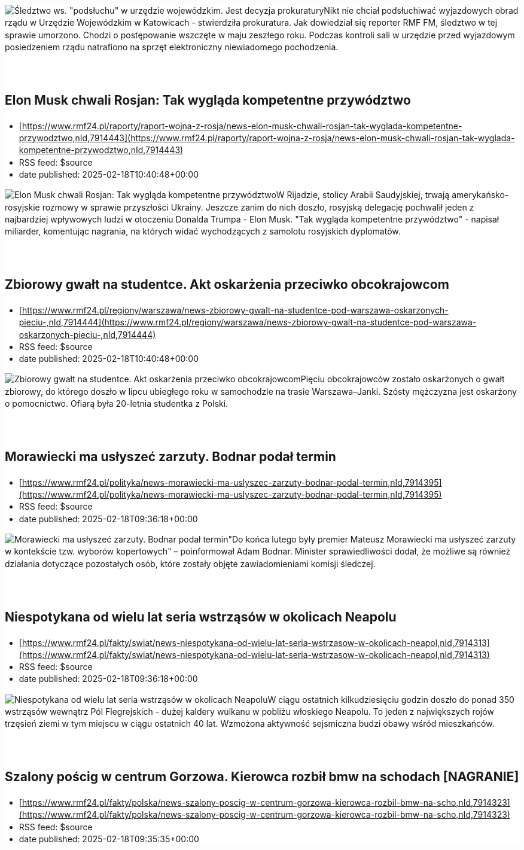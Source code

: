 <p><a href="https://www.rmf24.pl/regiony/slaskie/news-sledztwo-ws-podsluchu-w-slaskim-urzedzie-wojewodzkim-jest-de,nId,7914455"><img src="https://interia-s.pluscdn.pl/sledztwo-ws-podsluchu-w-urzedzie-wojewodzkim-jest-decyzja-pr/000KMCQJEA9FERMU-C307.jpg" alt="Śledztwo ws. &quot;podsłuchu&quot; w urzędzie wojewódzkim. Jest decyzja prokuratury" align="left" /></a>Nikt nie chciał podsłuchiwać wyjazdowych obrad rządu w Urzędzie Wojewódzkim w Katowicach - stwierdziła prokuratura. Jak dowiedział się reporter RMF FM, śledztwo w tej sprawie umorzono. Chodzi o postępowanie wszczęte w maju zeszłego roku. Podczas kontroli sali w urzędzie przed wyjazdowym posiedzeniem rządu natrafiono na sprzęt elektroniczny niewiadomego pochodzenia.</p><br clear="all" />

## Elon Musk chwali Rosjan: Tak wygląda kompetentne przywództwo
 - [https://www.rmf24.pl/raporty/raport-wojna-z-rosja/news-elon-musk-chwali-rosjan-tak-wyglada-kompetentne-przywodztwo,nId,7914443](https://www.rmf24.pl/raporty/raport-wojna-z-rosja/news-elon-musk-chwali-rosjan-tak-wyglada-kompetentne-przywodztwo,nId,7914443)
 - RSS feed: $source
 - date published: 2025-02-18T10:40:48+00:00

<p><a href="https://www.rmf24.pl/raporty/raport-wojna-z-rosja/news-elon-musk-chwali-rosjan-tak-wyglada-kompetentne-przywodztwo,nId,7914443"><img src="https://interia-s.pluscdn.pl/elon-musk-chwali-rosjan-tak-wyglada-kompetentne-przywodztwo/000KMCPIP81IHV0E-C307.jpg" alt="Elon Musk chwali Rosjan: Tak wygląda kompetentne przywództwo" align="left" /></a>W Rijadzie, stolicy Arabii Saudyjskiej, trwają amerykańsko-rosyjskie rozmowy w sprawie przyszłości Ukrainy. Jeszcze zanim do nich doszło, rosyjską delegację pochwalił jeden z najbardziej wpływowych ludzi w otoczeniu Donalda Trumpa - Elon Musk. &quot;Tak wygląda kompetentne przywództwo&quot; - napisał miliarder, komentując nagrania, na których widać wychodzących z samolotu rosyjskich dyplomatów.</p><br clear="all" />

## Zbiorowy gwałt na studentce. Akt oskarżenia przeciwko obcokrajowcom
 - [https://www.rmf24.pl/regiony/warszawa/news-zbiorowy-gwalt-na-studentce-pod-warszawa-oskarzonych-pieciu-,nId,7914444](https://www.rmf24.pl/regiony/warszawa/news-zbiorowy-gwalt-na-studentce-pod-warszawa-oskarzonych-pieciu-,nId,7914444)
 - RSS feed: $source
 - date published: 2025-02-18T10:40:48+00:00

<p><a href="https://www.rmf24.pl/regiony/warszawa/news-zbiorowy-gwalt-na-studentce-pod-warszawa-oskarzonych-pieciu-,nId,7914444"><img src="https://interia-s.pluscdn.pl/zbiorowy-gwalt-na-studentce-akt-oskarzenia-przeciwko-obcokra/000KMC9TP10YUDAD-C307.jpg" alt="Zbiorowy gwałt na studentce. Akt oskarżenia przeciwko obcokrajowcom" align="left" /></a>Pięciu obcokrajowców zostało oskarżonych o gwałt zbiorowy, do którego doszło w lipcu ubiegłego roku w samochodzie na trasie Warszawa–Janki. Szósty mężczyzna jest oskarżony o pomocnictwo. Ofiarą była 20-letnia studentka z Polski.</p><br clear="all" />

## Morawiecki ma usłyszeć zarzuty. Bodnar podał termin
 - [https://www.rmf24.pl/polityka/news-morawiecki-ma-uslyszec-zarzuty-bodnar-podal-termin,nId,7914395](https://www.rmf24.pl/polityka/news-morawiecki-ma-uslyszec-zarzuty-bodnar-podal-termin,nId,7914395)
 - RSS feed: $source
 - date published: 2025-02-18T09:36:18+00:00

<p><a href="https://www.rmf24.pl/polityka/news-morawiecki-ma-uslyszec-zarzuty-bodnar-podal-termin,nId,7914395"><img src="https://interia-s.pluscdn.pl/morawiecki-ma-uslyszec-zarzuty-bodnar-podal-termin/000KMBSV210WK78K-C307.jpg" alt="Morawiecki ma usłyszeć zarzuty. Bodnar podał termin" align="left" /></a>&quot;Do końca lutego były premier Mateusz Morawiecki ma usłyszeć zarzuty w kontekście tzw. wyborów kopertowych&quot; – poinformował Adam Bodnar. Minister sprawiedliwości dodał, że możliwe są również działania dotyczące pozostałych osób, które zostały objęte zawiadomieniami komisji śledczej.</p><br clear="all" />

## Niespotykana od wielu lat seria wstrząsów w okolicach Neapolu
 - [https://www.rmf24.pl/fakty/swiat/news-niespotykana-od-wielu-lat-seria-wstrzasow-w-okolicach-neapol,nId,7914313](https://www.rmf24.pl/fakty/swiat/news-niespotykana-od-wielu-lat-seria-wstrzasow-w-okolicach-neapol,nId,7914313)
 - RSS feed: $source
 - date published: 2025-02-18T09:36:18+00:00

<p><a href="https://www.rmf24.pl/fakty/swiat/news-niespotykana-od-wielu-lat-seria-wstrzasow-w-okolicach-neapol,nId,7914313"><img src="https://interia-s.pluscdn.pl/niespotykana-od-wielu-lat-seria-wstrzasow-w-okolicach-neapol/000KMBSWQ8Y5QERO-C307.jpg" alt="Niespotykana od wielu lat seria wstrząsów w okolicach Neapolu" align="left" /></a>W ciągu ostatnich kilkudziesięciu godzin doszło do ponad 350 wstrząsów wewnątrz Pól Flegrejskich - dużej kaldery wulkanu w pobliżu włoskiego Neapolu. To jeden z największych rojów trzęsień ziemi w tym miejscu w ciągu ostatnich 40 lat. Wzmożona aktywność sejsmiczna budzi obawy wśród mieszkańców.</p><br clear="all" />

## Szalony pościg w centrum Gorzowa. Kierowca rozbił bmw na schodach [NAGRANIE]
 - [https://www.rmf24.pl/fakty/polska/news-szalony-poscig-w-centrum-gorzowa-kierowca-rozbil-bmw-na-scho,nId,7914323](https://www.rmf24.pl/fakty/polska/news-szalony-poscig-w-centrum-gorzowa-kierowca-rozbil-bmw-na-scho,nId,7914323)
 - RSS feed: $source
 - date published: 2025-02-18T09:35:35+00:00
